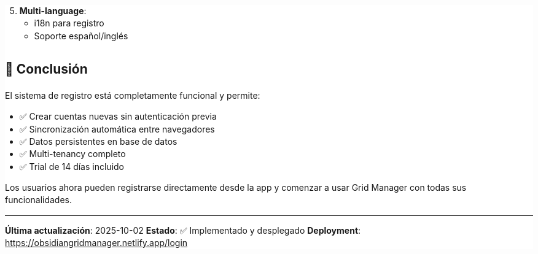 5. **Multi-language**:
   - i18n para registro
   - Soporte español/inglés

## 🎉 Conclusión

El sistema de registro está completamente funcional y permite:
- ✅ Crear cuentas nuevas sin autenticación previa
- ✅ Sincronización automática entre navegadores
- ✅ Datos persistentes en base de datos
- ✅ Multi-tenancy completo
- ✅ Trial de 14 días incluido

Los usuarios ahora pueden registrarse directamente desde la app y comenzar a usar Grid Manager con todas sus funcionalidades.

---

**Última actualización**: 2025-10-02
**Estado**: ✅ Implementado y desplegado
**Deployment**: https://obsidiangridmanager.netlify.app/login
